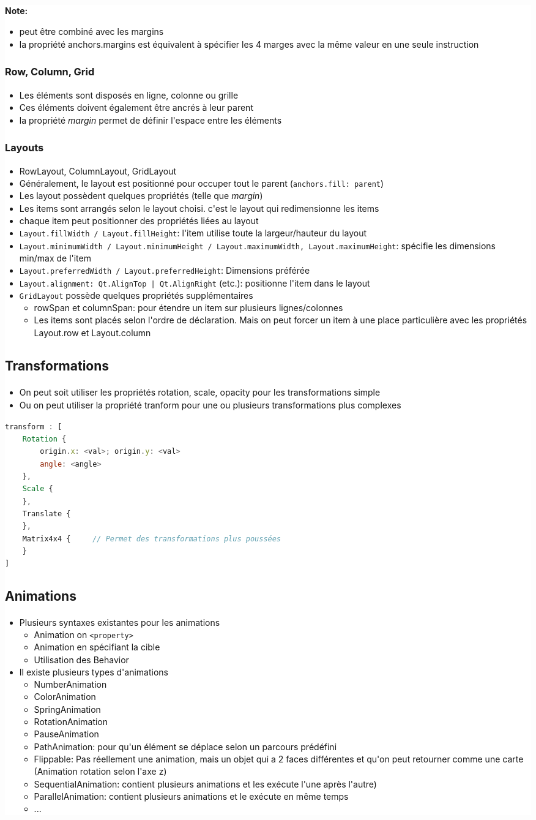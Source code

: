 **Note:**
* peut être combiné avec les margins
* la propriété anchors.margins est équivalent à spécifier les 4 marges avec la même valeur en une seule instruction

### Row, Column, Grid
* Les éléments sont disposés en ligne, colonne ou grille
* Ces éléments doivent également être ancrés à leur parent
* la propriété *margin* permet de définir l'espace entre les éléments


### Layouts
* RowLayout, ColumnLayout, GridLayout
* Généralement, le layout est positionné pour occuper tout le parent (`anchors.fill: parent`)
* Les layout possèdent quelques propriétés (telle que *margin*)
* Les items sont arrangés selon le layout choisi. c'est le layout qui redimensionne les items
* chaque item peut positionner des propriétés liées au layout
* `Layout.fillWidth / Layout.fillHeight`: l'item utilise toute la largeur/hauteur du layout
* `Layout.minimumWidth / Layout.minimumHeight / Layout.maximumWidth, Layout.maximumHeight`: spécifie les dimensions min/max de l'item
* `Layout.preferredWidth / Layout.preferredHeight`: Dimensions préférée
* `Layout.alignment: Qt.AlignTop | Qt.AlignRight` (etc.): positionne l'item dans le layout
* `GridLayout` possède quelques propriétés supplémentaires
  * rowSpan et columnSpan: pour étendre un item sur plusieurs lignes/colonnes
  * Les items sont placés selon l'ordre de déclaration. Mais on peut forcer un item à une place particulière avec les propriétés Layout.row et Layout.column

## Transformations
* On peut soit utiliser les propriétés rotation, scale, opacity pour les transformations simple
* Ou on peut utiliser la propriété tranform pour une ou plusieurs transformations plus complexes

```qml
transform : [
    Rotation {
        origin.x: <val>; origin.y: <val>
        angle: <angle>
    },
    Scale {
    },
    Translate {
    },
    Matrix4x4 {     // Permet des transformations plus poussées
    }
]
```

## Animations
* Plusieurs syntaxes existantes pour les animations
  * Animation on `<property>`
  * Animation en spécifiant la cible
  * Utilisation des Behavior
* Il existe plusieurs types d'animations
  * NumberAnimation
  * ColorAnimation
  * SpringAnimation
  * RotationAnimation
  * PauseAnimation
  * PathAnimation: pour qu'un élément se déplace selon un parcours prédéfini
  * Flippable: Pas réellement une animation, mais un objet qui a 2 faces différentes et qu'on peut retourner comme une carte (Animation rotation selon l'axe z)
  * SequentialAnimation: contient plusieurs animations et les exécute l'une après l'autre)
  * ParallelAnimation: contient plusieurs animations et le exécute en même temps
  * ...